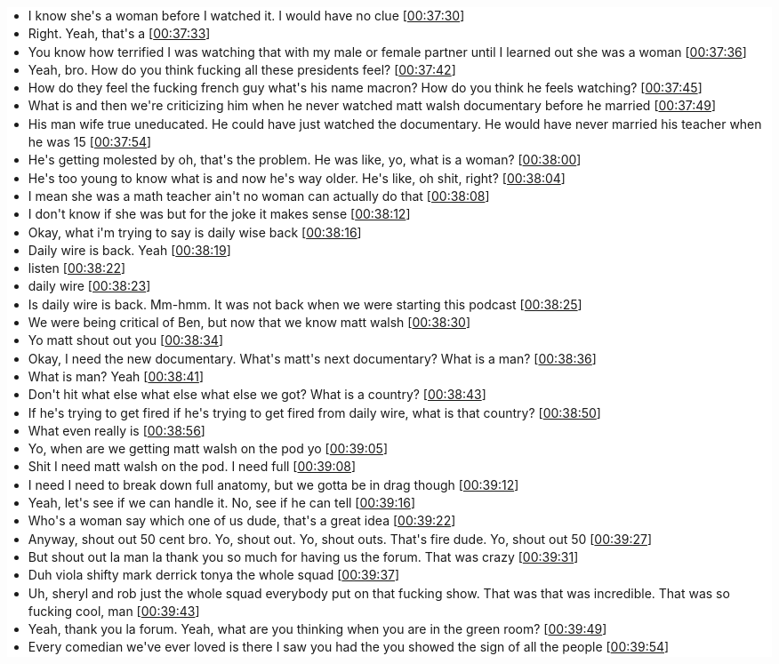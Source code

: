 *  I know she's a woman before I watched it. I would have no clue [[00:37:30](https://www.youtube.com/watch?v=Tt-ywOVbOiQ&t=2250.8799999999997s)]
*  Right. Yeah, that's a [[00:37:33](https://www.youtube.com/watch?v=Tt-ywOVbOiQ&t=2253.9199999999996s)]
*  You know how terrified I was watching that with my male or female partner until I learned out she was a woman [[00:37:36](https://www.youtube.com/watch?v=Tt-ywOVbOiQ&t=2256.56s)]
*  Yeah, bro. How do you think fucking all these presidents feel? [[00:37:42](https://www.youtube.com/watch?v=Tt-ywOVbOiQ&t=2262.24s)]
*  How do they feel the fucking french guy what's his name macron? How do you think he feels watching? [[00:37:45](https://www.youtube.com/watch?v=Tt-ywOVbOiQ&t=2265.44s)]
*  What is and then we're criticizing him when he never watched matt walsh documentary before he married [[00:37:49](https://www.youtube.com/watch?v=Tt-ywOVbOiQ&t=2269.68s)]
*  His man wife true uneducated. He could have just watched the documentary. He would have never married his teacher when he was 15 [[00:37:54](https://www.youtube.com/watch?v=Tt-ywOVbOiQ&t=2274.08s)]
*  He's getting molested by oh, that's the problem. He was like, yo, what is a woman? [[00:38:00](https://www.youtube.com/watch?v=Tt-ywOVbOiQ&t=2280.32s)]
*  He's too young to know what is and now he's way older. He's like, oh shit, right? [[00:38:04](https://www.youtube.com/watch?v=Tt-ywOVbOiQ&t=2284.72s)]
*  I mean she was a math teacher ain't no woman can actually do that [[00:38:08](https://www.youtube.com/watch?v=Tt-ywOVbOiQ&t=2288.96s)]
*  I don't know if she was but for the joke it makes sense [[00:38:12](https://www.youtube.com/watch?v=Tt-ywOVbOiQ&t=2292.8s)]
*  Okay, what i'm trying to say is daily wise back [[00:38:16](https://www.youtube.com/watch?v=Tt-ywOVbOiQ&t=2296.48s)]
*  Daily wire is back. Yeah [[00:38:19](https://www.youtube.com/watch?v=Tt-ywOVbOiQ&t=2299.92s)]
*  listen [[00:38:22](https://www.youtube.com/watch?v=Tt-ywOVbOiQ&t=2302.4s)]
*  daily wire [[00:38:23](https://www.youtube.com/watch?v=Tt-ywOVbOiQ&t=2303.92s)]
*  Is daily wire is back. Mm-hmm. It was not back when we were starting this podcast [[00:38:25](https://www.youtube.com/watch?v=Tt-ywOVbOiQ&t=2305.76s)]
*  We were being critical of Ben, but now that we know matt walsh [[00:38:30](https://www.youtube.com/watch?v=Tt-ywOVbOiQ&t=2310.1600000000003s)]
*  Yo matt shout out you [[00:38:34](https://www.youtube.com/watch?v=Tt-ywOVbOiQ&t=2314.4s)]
*  Okay, I need the new documentary. What's matt's next documentary? What is a man? [[00:38:36](https://www.youtube.com/watch?v=Tt-ywOVbOiQ&t=2316.7200000000003s)]
*  What is man? Yeah [[00:38:41](https://www.youtube.com/watch?v=Tt-ywOVbOiQ&t=2321.2s)]
*  Don't hit what else what else what else we got? What is a country? [[00:38:43](https://www.youtube.com/watch?v=Tt-ywOVbOiQ&t=2323.6s)]
*  If he's trying to get fired if he's trying to get fired from daily wire, what is that country? [[00:38:50](https://www.youtube.com/watch?v=Tt-ywOVbOiQ&t=2330.64s)]
*  What even really is [[00:38:56](https://www.youtube.com/watch?v=Tt-ywOVbOiQ&t=2336.96s)]
*  Yo, when are we getting matt walsh on the pod yo [[00:39:05](https://www.youtube.com/watch?v=Tt-ywOVbOiQ&t=2345.2799999999997s)]
*  Shit I need matt walsh on the pod. I need full [[00:39:08](https://www.youtube.com/watch?v=Tt-ywOVbOiQ&t=2348.0s)]
*  I need I need to break down full anatomy, but we gotta be in drag though [[00:39:12](https://www.youtube.com/watch?v=Tt-ywOVbOiQ&t=2352.0s)]
*  Yeah, let's see if we can handle it. No, see if he can tell [[00:39:16](https://www.youtube.com/watch?v=Tt-ywOVbOiQ&t=2356.0s)]
*  Who's a woman say which one of us dude, that's a great idea [[00:39:22](https://www.youtube.com/watch?v=Tt-ywOVbOiQ&t=2362.32s)]
*  Anyway, shout out 50 cent bro. Yo, shout out. Yo, shout outs. That's fire dude. Yo, shout out 50 [[00:39:27](https://www.youtube.com/watch?v=Tt-ywOVbOiQ&t=2367.2000000000003s)]
*  But shout out la man la thank you so much for having us the forum. That was crazy [[00:39:31](https://www.youtube.com/watch?v=Tt-ywOVbOiQ&t=2371.68s)]
*  Duh viola shifty mark derrick tonya the whole squad [[00:39:37](https://www.youtube.com/watch?v=Tt-ywOVbOiQ&t=2377.68s)]
*  Uh, sheryl and rob just the whole squad everybody put on that fucking show. That was that was incredible. That was so fucking cool, man [[00:39:43](https://www.youtube.com/watch?v=Tt-ywOVbOiQ&t=2383.2799999999997s)]
*  Yeah, thank you la forum. Yeah, what are you thinking when you are in the green room? [[00:39:49](https://www.youtube.com/watch?v=Tt-ywOVbOiQ&t=2389.6s)]
*  Every comedian we've ever loved is there I saw you had the you showed the sign of all the people [[00:39:54](https://www.youtube.com/watch?v=Tt-ywOVbOiQ&t=2394.64s)]